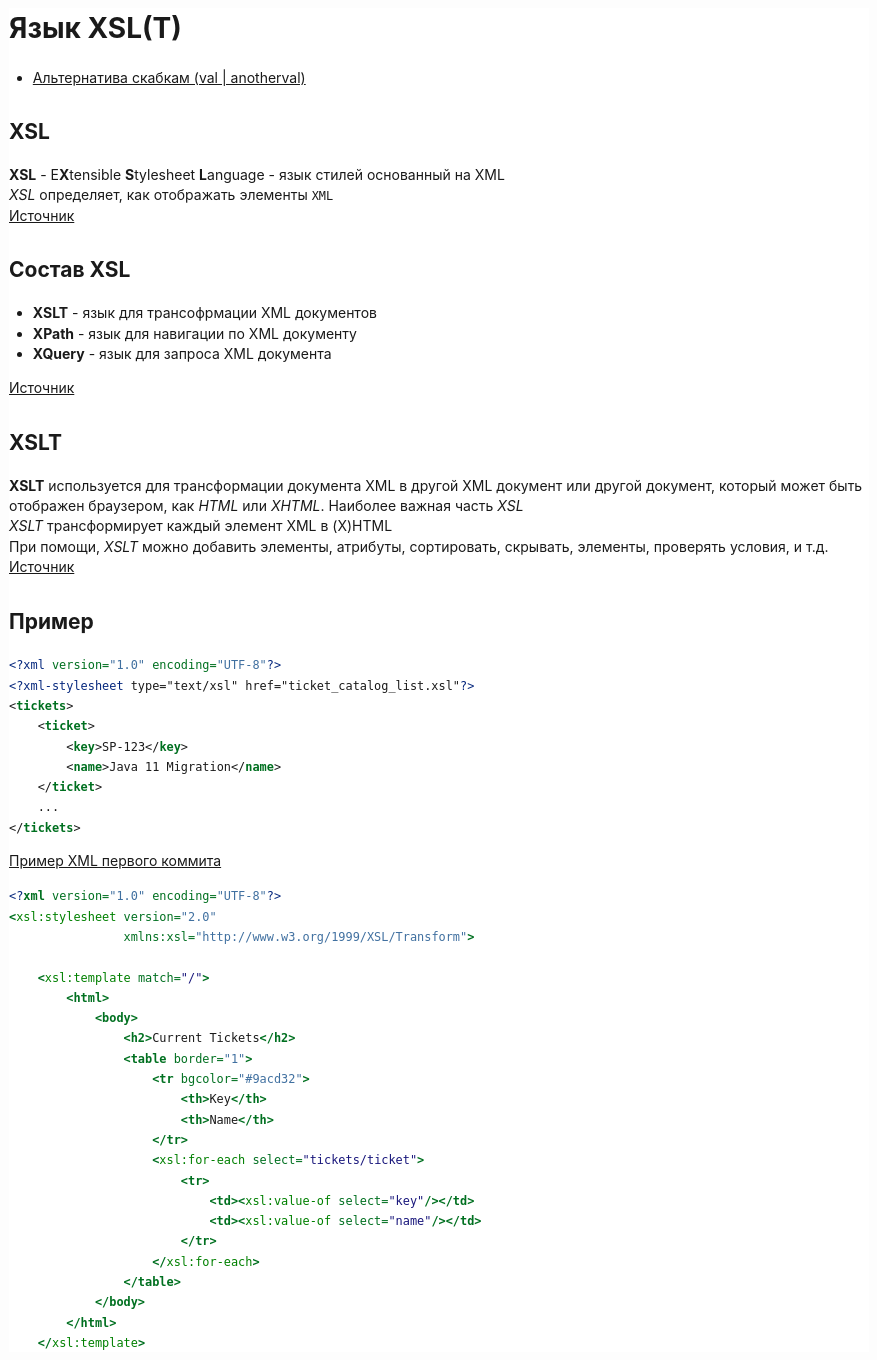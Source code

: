 # Язык XSL(T)
* [Альтернатива скабкам (val | anotherval)](xsltParanthelessAlternative)

## XSL
**XSL** - E**X**tensible **S**tylesheet **L**anguage - язык стилей основанный на XML<br/>
_XSL_ определяет, как отображать элементы `XML`<br/>
[Источник](https://www.w3schools.com/xml/xsl_languages.asp)

## Состав XSL
* **XSLT** - язык для трансофрмации XML документов
* **XPath** - язык для навигации по XML документу
* **XQuery** - язык для запроса XML документа

[Источник](https://www.w3schools.com/xml/xsl_languages.asp)

## XSLT
**XSLT** используется для трансформации документа XML в другой XML документ или другой документ, который может быть отображен браузером, как _HTML_ или _XHTML_. Наиболее важная часть _XSL_<br/>
_XSLT_ трансформирует каждый элемент XML в (X)HTML<br/>
При помощи, _XSLT_ можно добавить элементы, атрибуты, сортировать, скрывать, элементы, проверять условия, и т.д.
[Источник](https://www.w3schools.com/xml/xsl_languages.asp)

## Пример
```xml
<?xml version="1.0" encoding="UTF-8"?>
<?xml-stylesheet type="text/xsl" href="ticket_catalog_list.xsl"?>
<tickets>
    <ticket>
        <key>SP-123</key>
        <name>Java 11 Migration</name>
    </ticket>
    ...
</tickets>
```
[Пример XML первого коммита](examples/data.xml)
```xsl
<?xml version="1.0" encoding="UTF-8"?>
<xsl:stylesheet version="2.0"
                xmlns:xsl="http://www.w3.org/1999/XSL/Transform">

    <xsl:template match="/">
        <html>
            <body>
                <h2>Current Tickets</h2>
                <table border="1">
                    <tr bgcolor="#9acd32">
                        <th>Key</th>
                        <th>Name</th>
                    </tr>
                    <xsl:for-each select="tickets/ticket">
                        <tr>
                            <td><xsl:value-of select="key"/></td>
                            <td><xsl:value-of select="name"/></td>
                        </tr>
                    </xsl:for-each>
                </table>
            </body>
        </html>
    </xsl:template>
```